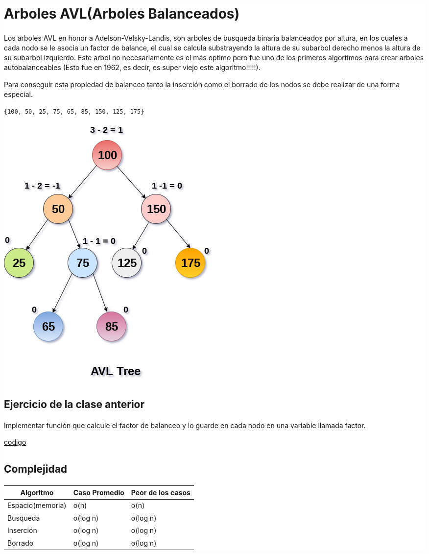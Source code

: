 # Arboles AVL(Arboles Balanceados)

Los arboles AVL en honor a Adelson-Velsky-Landis, son arboles de busqueda binaria balanceados por altura, en los cuales a cada nodo se le asocia un factor de balance, el cual se calcula substrayendo la altura de su subarbol derecho menos la altura de su subarbol izquierdo. Este arbol no necesariamente es el más optimo pero fue uno de los primeros algoritmos para crear  arboles autobalanceables (Esto fue en 1962, es decir, es super viejo este algoritmo!!!!!).

Para conseguir esta propiedad de balanceo tanto la inserción como el borrado de los nodos se debe realizar de una forma especial.

`{100, 50, 25, 75, 65, 85, 150, 125, 175}`

![AVL](images/avl-tree.png)

## Ejercicio de la clase anterior

Implementar función que calcule el factor de balanceo y lo guarde en cada nodo en una variable llamada factor.

[codigo](codigos/clase_20_practica_01.cpp) 

## Complejidad
|Algoritmo|	Caso Promedio|	Peor de los casos|
|---|---|---|
|Espacio(memoria)|	o(n)|	o(n)|
|Busqueda|	o(log n)|	o(log n)|
|Inserción|	o(log n)|	o(log n)|
|Borrado|	o(log n)|	o(log n)|
